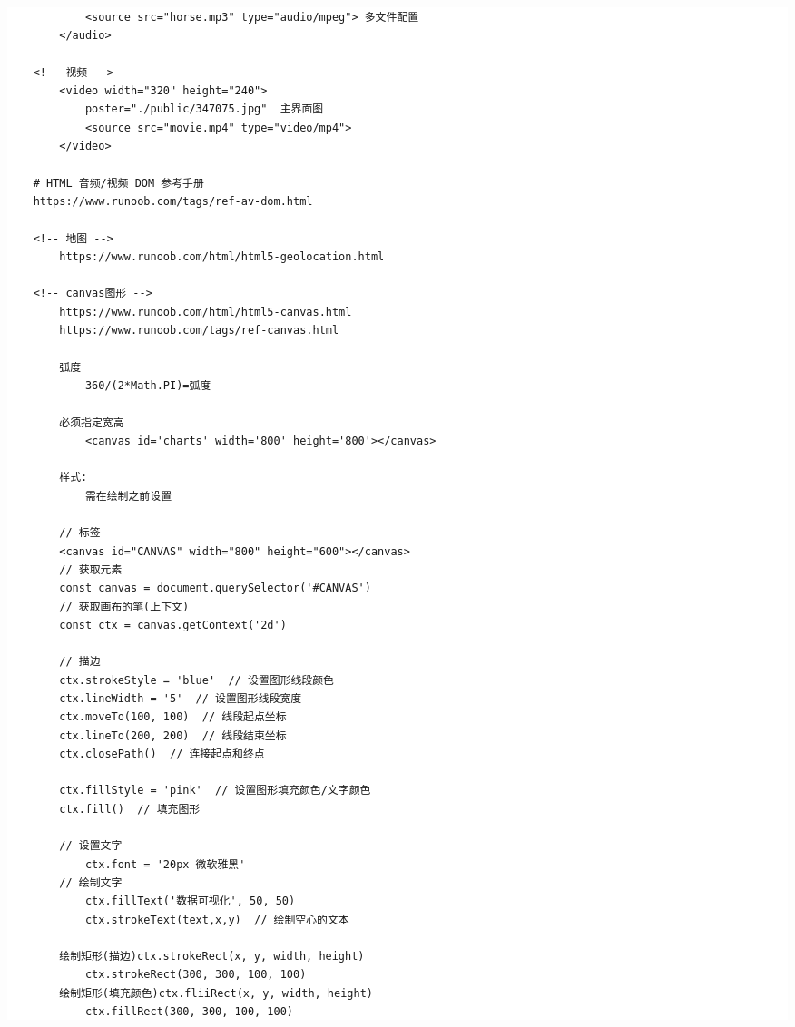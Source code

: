                 <source src="horse.mp3" type="audio/mpeg"> 多文件配置
            </audio>

        <!-- 视频 -->
            <video width="320" height="240">
                poster="./public/347075.jpg"  主界面图
                <source src="movie.mp4" type="video/mp4">
            </video>

        # HTML 音频/视频 DOM 参考手册
        https://www.runoob.com/tags/ref-av-dom.html

        <!-- 地图 -->
            https://www.runoob.com/html/html5-geolocation.html

        <!-- canvas图形 -->
            https://www.runoob.com/html/html5-canvas.html
            https://www.runoob.com/tags/ref-canvas.html

            弧度
                360/(2*Math.PI)=弧度

            必须指定宽高
                <canvas id='charts' width='800' height='800'></canvas>

            样式:
                需在绘制之前设置

            // 标签
            <canvas id="CANVAS" width="800" height="600"></canvas>
            // 获取元素
            const canvas = document.querySelector('#CANVAS')
            // 获取画布的笔(上下文)
            const ctx = canvas.getContext('2d')

            // 描边
            ctx.strokeStyle = 'blue'  // 设置图形线段颜色
            ctx.lineWidth = '5'  // 设置图形线段宽度
            ctx.moveTo(100, 100)  // 线段起点坐标
            ctx.lineTo(200, 200)  // 线段结束坐标
            ctx.closePath()  // 连接起点和终点
            
            ctx.fillStyle = 'pink'  // 设置图形填充颜色/文字颜色
            ctx.fill()  // 填充图形

            // 设置文字
                ctx.font = '20px 微软雅黑'
            // 绘制文字
                ctx.fillText('数据可视化', 50, 50)
                ctx.strokeText(text,x,y)  // 绘制空心的文本
            
            绘制矩形(描边)ctx.strokeRect(x, y, width, height)
                ctx.strokeRect(300, 300, 100, 100)
            绘制矩形(填充颜色)ctx.fliiRect(x, y, width, height)
                ctx.fillRect(300, 300, 100, 100)
